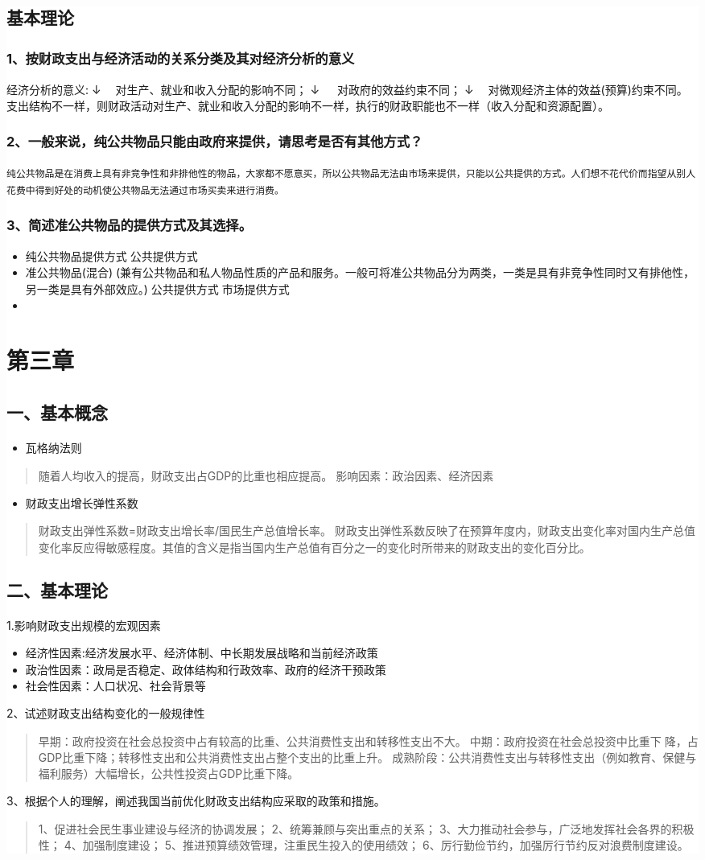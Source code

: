 ## 基本理论 ##
### 1、按财政支出与经济活动的关系分类及其对经济分析的意义 ###
经济分析的意义:
↓　  对生产、就业和收入分配的影响不同；
↓ 　 对政府的效益约束不同；
↓　  对微观经济主体的效益(预算)约束不同。
   支出结构不一样，则财政活动对生产、就业和收入分配的影响不一样，执行的财政职能也不一样（收入分配和资源配置）。


### 2、一般来说，纯公共物品只能由政府来提供，请思考是否有其他方式？ ###
    
    纯公共物品是在消费上具有非竞争性和非排他性的物品，大家都不愿意买，所以公共物品无法由市场来提供，只能以公共提供的方式。人们想不花代价而指望从别人花费中得到好处的动机使公共物品无法通过市场买卖来进行消费。


### 3、简述准公共物品的提供方式及其选择。 ###
- 纯公共物品提供方式 公共提供方式
- 准公共物品(混合)  (兼有公共物品和私人物品性质的产品和服务。一般可将准公共物品分为两类，一类是具有非竞争性同时又有排他性，另一类是具有外部效应。)  公共提供方式 市场提供方式
- 


# 第三章 #

## 一、基本概念 ##
- 瓦格纳法则  
> 随着人均收入的提高，财政支出占GDP的比重也相应提高。
 影响因素：政治因素、经济因素

- 财政支出增长弹性系数
>  财政支出弹性系数=财政支出增长率/国民生产总值增长率。
财政支出弹性系数反映了在预算年度内，财政支出变化率对国内生产总值变化率反应得敏感程度。其值的含义是指当国内生产总值有百分之一的变化时所带来的财政支出的变化百分比。

## 二、基本理论 ##
1.影响财政支出规模的宏观因素
- 经济性因素:经济发展水平、经济体制、中长期发展战略和当前经济政策
- 政治性因素：政局是否稳定、政体结构和行政效率、政府的经济干预政策
- 社会性因素：人口状况、社会背景等

2、试述财政支出结构变化的一般规律性
>早期：政府投资在社会总投资中占有较高的比重、公共消费性支出和转移性支出不大。
中期：政府投资在社会总投资中比重下 降，占GDP比重下降；转移性支出和公共消费性支出占整个支出的比重上升。
成熟阶段：公共消费性支出与转移性支出（例如教育、保健与福利服务）大幅增长，公共性投资占GDP比重下降。

3、根据个人的理解，阐述我国当前优化财政支出结构应采取的政策和措施。
>1、促进社会民生事业建设与经济的协调发展；
2、统筹兼顾与突出重点的关系；
3、大力推动社会参与，广泛地发挥社会各界的积极性；
4、加强制度建设；
5、推进预算绩效管理，注重民生投入的使用绩效；
6、厉行勤俭节约，加强厉行节约反对浪费制度建设。
